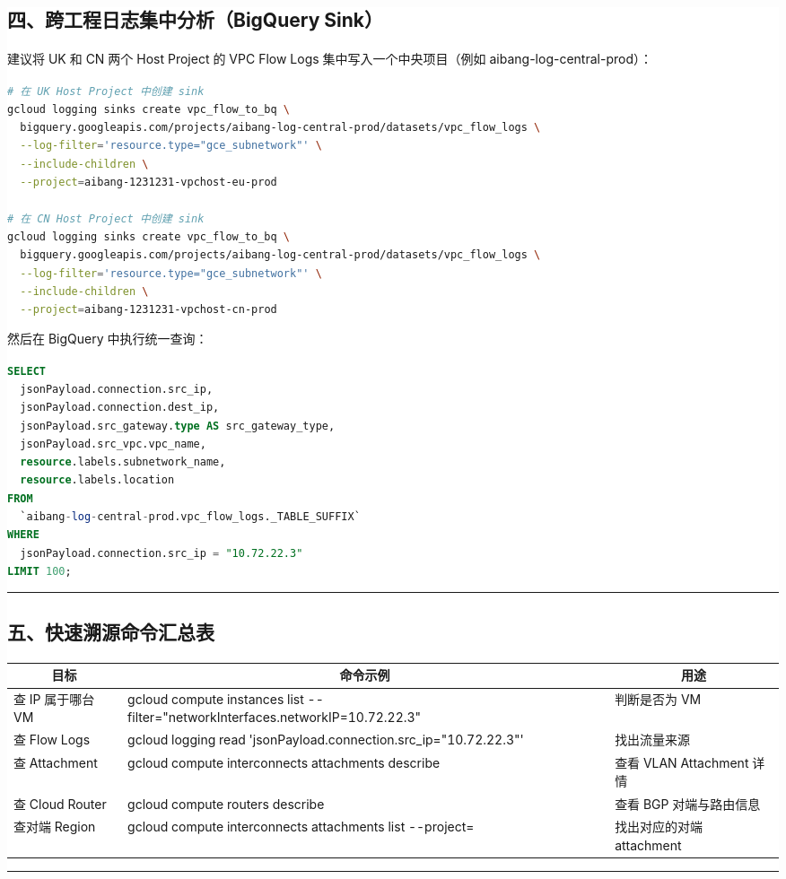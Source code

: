 ## **四、跨工程日志集中分析（BigQuery Sink）**

建议将 UK 和 CN 两个 Host Project 的 VPC Flow Logs 集中写入一个中央项目（例如 aibang-log-central-prod）：

```bash
# 在 UK Host Project 中创建 sink
gcloud logging sinks create vpc_flow_to_bq \
  bigquery.googleapis.com/projects/aibang-log-central-prod/datasets/vpc_flow_logs \
  --log-filter='resource.type="gce_subnetwork"' \
  --include-children \
  --project=aibang-1231231-vpchost-eu-prod

# 在 CN Host Project 中创建 sink
gcloud logging sinks create vpc_flow_to_bq \
  bigquery.googleapis.com/projects/aibang-log-central-prod/datasets/vpc_flow_logs \
  --log-filter='resource.type="gce_subnetwork"' \
  --include-children \
  --project=aibang-1231231-vpchost-cn-prod
```

然后在 BigQuery 中执行统一查询：

```sql
SELECT
  jsonPayload.connection.src_ip,
  jsonPayload.connection.dest_ip,
  jsonPayload.src_gateway.type AS src_gateway_type,
  jsonPayload.src_vpc.vpc_name,
  resource.labels.subnetwork_name,
  resource.labels.location
FROM
  `aibang-log-central-prod.vpc_flow_logs._TABLE_SUFFIX`
WHERE
  jsonPayload.connection.src_ip = "10.72.22.3"
LIMIT 100;
```

---

## **五、快速溯源命令汇总表**

| **目标**          | **命令示例**                                                                    | **用途**                  |
| ----------------- | ------------------------------------------------------------------------------- | ------------------------- |
| 查 IP 属于哪台 VM | gcloud compute instances list --filter="networkInterfaces.networkIP=10.72.22.3" | 判断是否为 VM             |
| 查 Flow Logs      | gcloud logging read 'jsonPayload.connection.src_ip="10.72.22.3"'                | 找出流量来源              |
| 查 Attachment     | gcloud compute interconnects attachments describe <name>                        | 查看 VLAN Attachment 详情 |
| 查 Cloud Router   | gcloud compute routers describe <router-name>                                   | 查看 BGP 对端与路由信息   |
| 查对端 Region     | gcloud compute interconnects attachments list --project=<cn-host-project>       | 找出对应的对端 attachment |

---
